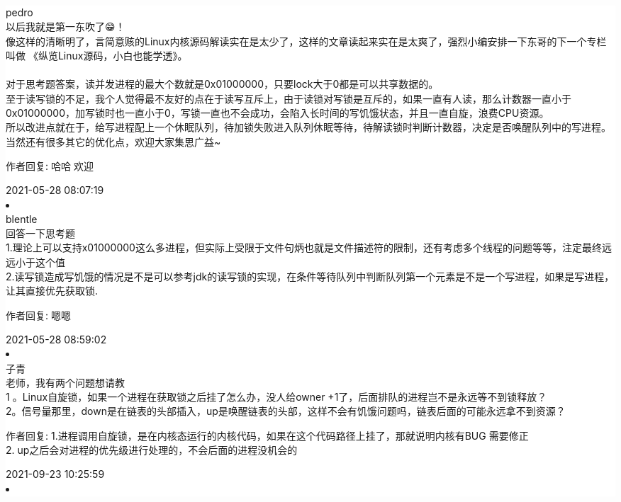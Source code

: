 <div class="_36ChpWj4_0">
  <div class="_2zFoi7sd_0"><span>pedro</span>
  </div>
  <div class="_2_QraFYR_0">以后我就是第一东吹了😁！<br>像这样的清晰明了，言简意赅的Linux内核源码解读实在是太少了，这样的文章读起来实在是太爽了，强烈小编安排一下东哥的下一个专栏叫做 《纵览Linux源码，小白也能学透》。<br><br>对于思考题答案，读并发进程的最大个数就是0x01000000，只要lock大于0都是可以共享数据的。<br>至于读写锁的不足，我个人觉得最不友好的点在于读写互斥上，由于读锁对写锁是互斥的，如果一直有人读，那么计数器一直小于0x01000000，加写锁时也一直小于0，写锁一直也不会成功，会陷入长时间的写饥饿状态，并且一直自旋，浪费CPU资源。<br>所以改进点就在于，给写进程配上一个休眠队列，待加锁失败进入队列休眠等待，待解读锁时判断计数器，决定是否唤醒队列中的写进程。<br>当然还有很多其它的优化点，欢迎大家集思广益~</div>
  <div class="_10o3OAxT_0">
    <p class="_3KxQPN3V_0">作者回复: 哈哈 欢迎</p>
  </div>
  <div class="_3klNVc4Z_0">
    <div class="_3Hkula0k_0">2021-05-28 08:07:19</div>
  </div>
</div>
</div>
</li>
<li>
<div class="_2sjJGcOH_0">
  
<div class="_36ChpWj4_0">
  <div class="_2zFoi7sd_0"><span>blentle</span>
  </div>
  <div class="_2_QraFYR_0">回答一下思考题<br>1.理论上可以支持x01000000这么多进程，但实际上受限于文件句炳也就是文件描述符的限制，还有考虑多个线程的问题等等，注定最终远远小于这个值<br>2.读写锁造成写饥饿的情况是不是可以参考jdk的读写锁的实现，在条件等待队列中判断队列第一个元素是不是一个写进程，如果是写进程，让其直接优先获取锁.</div>
  <div class="_10o3OAxT_0">
    <p class="_3KxQPN3V_0">作者回复: 嗯嗯</p>
  </div>
  <div class="_3klNVc4Z_0">
    <div class="_3Hkula0k_0">2021-05-28 08:59:02</div>
  </div>
</div>
</div>
</li>
<li>
<div class="_2sjJGcOH_0">
  
<div class="_36ChpWj4_0">
  <div class="_2zFoi7sd_0"><span>子青</span>
  </div>
  <div class="_2_QraFYR_0">老师，我有两个问题想请教<br>1 。Linux自旋锁，如果一个进程在获取锁之后挂了怎么办，没人给owner +1了，后面排队的进程岂不是永远等不到锁释放？<br>2。信号量那里，down是在链表的头部插入，up是唤醒链表的头部，这样不会有饥饿问题吗，链表后面的可能永远拿不到资源？</div>
  <div class="_10o3OAxT_0">
    <p class="_3KxQPN3V_0">作者回复: 1.进程调用自旋锁，是在内核态运行的内核代码，如果在这个代码路径上挂了，那就说明内核有BUG 需要修正<br>2. up之后会对进程的优先级进行处理的，不会后面的进程没机会的</p>
  </div>
  <div class="_3klNVc4Z_0">
    <div class="_3Hkula0k_0">2021-09-23 10:25:59</div>
  </div>
</div>
</div>
</li>
<li>
<div class="_2sjJGcOH_0">
  
